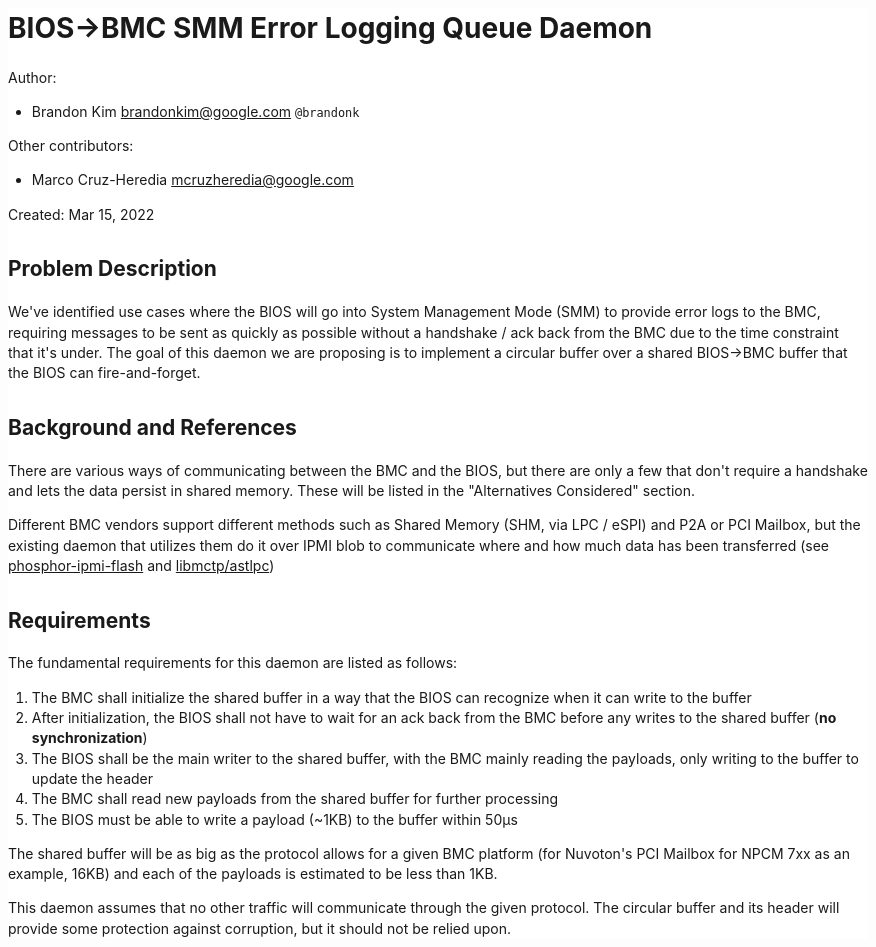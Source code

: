 # BIOS->BMC SMM Error Logging Queue Daemon

Author:

- Brandon Kim <brandonkim@google.com> `@brandonk`

Other contributors:

- Marco Cruz-Heredia <mcruzheredia@google.com>

Created: Mar 15, 2022

## Problem Description

We've identified use cases where the BIOS will go into System Management Mode
(SMM) to provide error logs to the BMC, requiring messages to be sent as quickly
as possible without a handshake / ack back from the BMC due to the time
constraint that it's under. The goal of this daemon we are proposing is to
implement a circular buffer over a shared BIOS->BMC buffer that the BIOS can
fire-and-forget.

## Background and References

There are various ways of communicating between the BMC and the BIOS, but there
are only a few that don't require a handshake and lets the data persist in
shared memory. These will be listed in the "Alternatives Considered" section.

Different BMC vendors support different methods such as Shared Memory (SHM, via
LPC / eSPI) and P2A or PCI Mailbox, but the existing daemon that utilizes them
do it over IPMI blob to communicate where and how much data has been transferred
(see [phosphor-ipmi-flash](https://github.com/openbmc/phosphor-ipmi-flash) and
[libmctp/astlpc](https://github.com/openbmc/libmctp/blob/master/docs/bindings/vendor-ibm-astlpc.md))

## Requirements

The fundamental requirements for this daemon are listed as follows:

1. The BMC shall initialize the shared buffer in a way that the BIOS can
   recognize when it can write to the buffer
2. After initialization, the BIOS shall not have to wait for an ack back from
   the BMC before any writes to the shared buffer (**no synchronization**)
3. The BIOS shall be the main writer to the shared buffer, with the BMC mainly
   reading the payloads, only writing to the buffer to update the header
4. The BMC shall read new payloads from the shared buffer for further processing
5. The BIOS must be able to write a payload (~1KB) to the buffer within 50µs

The shared buffer will be as big as the protocol allows for a given BMC platform
(for Nuvoton's PCI Mailbox for NPCM 7xx as an example, 16KB) and each of the
payloads is estimated to be less than 1KB.

This daemon assumes that no other traffic will communicate through the given
protocol. The circular buffer and its header will provide some protection
against corruption, but it should not be relied upon.
